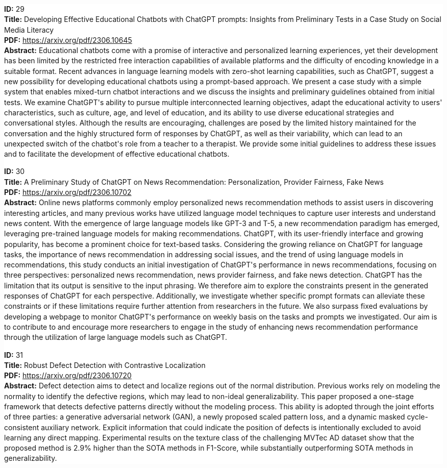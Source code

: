**ID:** 29  
**Title:** Developing Effective Educational Chatbots with ChatGPT prompts: Insights  from Preliminary Tests in a Case Study on Social Media Literacy  
**PDF:** https://arxiv.org/pdf/2306.10645  
**Abstract:** Educational chatbots come with a promise of interactive and personalized learning experiences, yet their development has been limited by the restricted free interaction capabilities of available platforms and the difficulty of encoding knowledge in a suitable format. Recent advances in language learning models with zero-shot learning capabilities, such as ChatGPT, suggest a new possibility for developing educational chatbots using a prompt-based approach. We present a case study with a simple system that enables mixed-turn chatbot interactions and we discuss the insights and preliminary guidelines obtained from initial tests. We examine ChatGPT's ability to pursue multiple interconnected learning objectives, adapt the educational activity to users' characteristics, such as culture, age, and level of education, and its ability to use diverse educational strategies and conversational styles. Although the results are encouraging, challenges are posed by the limited history maintained for the conversation and the highly structured form of responses by ChatGPT, as well as their variability, which can lead to an unexpected switch of the chatbot's role from a teacher to a therapist. We provide some initial guidelines to address these issues and to facilitate the development of effective educational chatbots. 

**ID:** 30  
**Title:** A Preliminary Study of ChatGPT on News Recommendation: Personalization,  Provider Fairness, Fake News  
**PDF:** https://arxiv.org/pdf/2306.10702  
**Abstract:** Online news platforms commonly employ personalized news recommendation methods to assist users in discovering interesting articles, and many previous works have utilized language model techniques to capture user interests and understand news content. With the emergence of large language models like GPT-3 and T-5, a new recommendation paradigm has emerged, leveraging pre-trained language models for making recommendations. ChatGPT, with its user-friendly interface and growing popularity, has become a prominent choice for text-based tasks. Considering the growing reliance on ChatGPT for language tasks, the importance of news recommendation in addressing social issues, and the trend of using language models in recommendations, this study conducts an initial investigation of ChatGPT's performance in news recommendations, focusing on three perspectives: personalized news recommendation, news provider fairness, and fake news detection. ChatGPT has the limitation that its output is sensitive to the input phrasing. We therefore aim to explore the constraints present in the generated responses of ChatGPT for each perspective. Additionally, we investigate whether specific prompt formats can alleviate these constraints or if these limitations require further attention from researchers in the future. We also surpass fixed evaluations by developing a webpage to monitor ChatGPT's performance on weekly basis on the tasks and prompts we investigated. Our aim is to contribute to and encourage more researchers to engage in the study of enhancing news recommendation performance through the utilization of large language models such as ChatGPT. 

**ID:** 31  
**Title:** Robust Defect Detection with Contrastive Localization  
**PDF:** https://arxiv.org/pdf/2306.10720  
**Abstract:** Defect detection aims to detect and localize regions out of the normal distribution. Previous works rely on modeling the normality to identify the defective regions, which may lead to non-ideal generalizability. This paper proposed a one-stage framework that detects defective patterns directly without the modeling process. This ability is adopted through the joint efforts of three parties: a generative adversarial network (GAN), a newly proposed scaled pattern loss, and a dynamic masked cycle-consistent auxiliary network. Explicit information that could indicate the position of defects is intentionally excluded to avoid learning any direct mapping. Experimental results on the texture class of the challenging MVTec AD dataset show that the proposed method is 2.9\% higher than the SOTA methods in F1-Score, while substantially outperforming SOTA methods in generalizability. 
